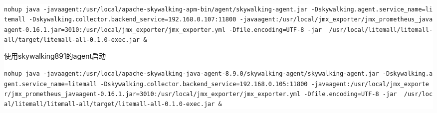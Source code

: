 ```
nohup java -javaagent:/usr/local/apache-skywalking-apm-bin/agent/skywalking-agent.jar -Dskywalking.agent.service_name=litemall -Dskywalking.collector.backend_service=192.168.0.107:11800 -javaagent:/usr/local/jmx_exporter/jmx_prometheus_javaagent-0.16.1.jar=3010:/usr/local/jmx_exporter/jmx_exporter.yml -Dfile.encoding=UTF-8 -jar  /usr/local/litemall/litemall-all/target/litemall-all-0.1.0-exec.jar &
```

使用skywalking891的agent启动

```
nohup java -javaagent:/usr/local/apache-skywalking-java-agent-8.9.0/skywalking-agent/skywalking-agent.jar -Dskywalking.agent.service_name=litemall -Dskywalking.collector.backend_service=192.168.0.105:11800 -javaagent:/usr/local/jmx_exporter/jmx_prometheus_javaagent-0.16.1.jar=3010:/usr/local/jmx_exporter/jmx_exporter.yml -Dfile.encoding=UTF-8 -jar  /usr/local/litemall/litemall-all/target/litemall-all-0.1.0-exec.jar &
```

